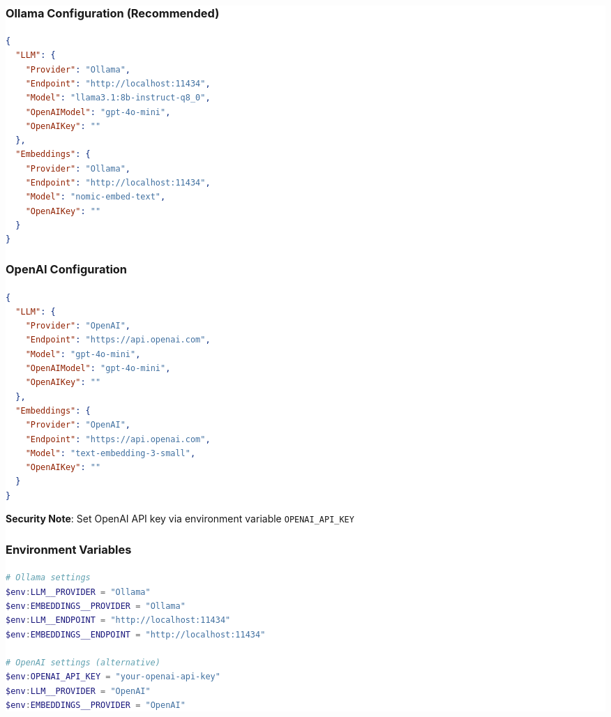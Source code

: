 ### Ollama Configuration (Recommended)
```json
{
  "LLM": {
    "Provider": "Ollama",
    "Endpoint": "http://localhost:11434",
    "Model": "llama3.1:8b-instruct-q8_0",
    "OpenAIModel": "gpt-4o-mini",
    "OpenAIKey": ""
  },
  "Embeddings": {
    "Provider": "Ollama",
    "Endpoint": "http://localhost:11434",
    "Model": "nomic-embed-text",
    "OpenAIKey": ""
  }
}
```

### OpenAI Configuration
```json
{
  "LLM": {
    "Provider": "OpenAI",
    "Endpoint": "https://api.openai.com",
    "Model": "gpt-4o-mini",
    "OpenAIModel": "gpt-4o-mini",
    "OpenAIKey": ""
  },
  "Embeddings": {
    "Provider": "OpenAI",
    "Endpoint": "https://api.openai.com",
    "Model": "text-embedding-3-small",
    "OpenAIKey": ""
  }
}
```

**Security Note**: Set OpenAI API key via environment variable `OPENAI_API_KEY`

### Environment Variables
```powershell
# Ollama settings
$env:LLM__PROVIDER = "Ollama"
$env:EMBEDDINGS__PROVIDER = "Ollama"
$env:LLM__ENDPOINT = "http://localhost:11434"
$env:EMBEDDINGS__ENDPOINT = "http://localhost:11434"

# OpenAI settings (alternative)
$env:OPENAI_API_KEY = "your-openai-api-key"
$env:LLM__PROVIDER = "OpenAI"
$env:EMBEDDINGS__PROVIDER = "OpenAI"
```
